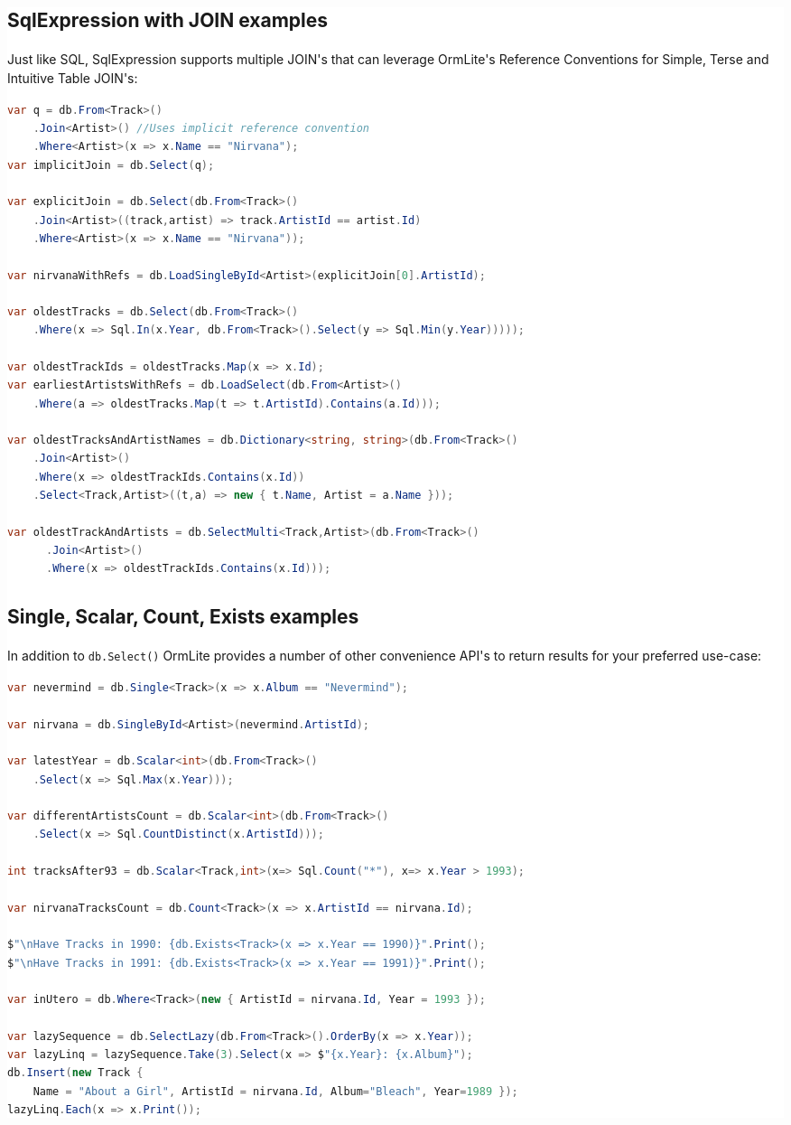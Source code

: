 ## SqlExpression with JOIN examples

Just like SQL, SqlExpression supports multiple JOIN's that can leverage OrmLite's Reference Conventions for Simple, Terse and Intuitive Table JOIN's:

```csharp
var q = db.From<Track>()
    .Join<Artist>() //Uses implicit reference convention
    .Where<Artist>(x => x.Name == "Nirvana");
var implicitJoin = db.Select(q);

var explicitJoin = db.Select(db.From<Track>()
	.Join<Artist>((track,artist) => track.ArtistId == artist.Id)
    .Where<Artist>(x => x.Name == "Nirvana"));

var nirvanaWithRefs = db.LoadSingleById<Artist>(explicitJoin[0].ArtistId);

var oldestTracks = db.Select(db.From<Track>()
    .Where(x => Sql.In(x.Year, db.From<Track>().Select(y => Sql.Min(y.Year)))));

var oldestTrackIds = oldestTracks.Map(x => x.Id);
var earliestArtistsWithRefs = db.LoadSelect(db.From<Artist>()
    .Where(a => oldestTracks.Map(t => t.ArtistId).Contains(a.Id)));

var oldestTracksAndArtistNames = db.Dictionary<string, string>(db.From<Track>()
	.Join<Artist>()
	.Where(x => oldestTrackIds.Contains(x.Id))
    .Select<Track,Artist>((t,a) => new { t.Name, Artist = a.Name }));

var oldestTrackAndArtists = db.SelectMulti<Track,Artist>(db.From<Track>()
      .Join<Artist>()
      .Where(x => oldestTrackIds.Contains(x.Id)));
```

## Single, Scalar, Count, Exists examples

In addition to `db.Select()` OrmLite provides a number of other convenience API's to return results for your preferred use-case:

```csharp
var nevermind = db.Single<Track>(x => x.Album == "Nevermind");

var nirvana = db.SingleById<Artist>(nevermind.ArtistId);

var latestYear = db.Scalar<int>(db.From<Track>()
    .Select(x => Sql.Max(x.Year)));

var differentArtistsCount = db.Scalar<int>(db.From<Track>()
    .Select(x => Sql.CountDistinct(x.ArtistId)));

int tracksAfter93 = db.Scalar<Track,int>(x=> Sql.Count("*"), x=> x.Year > 1993);

var nirvanaTracksCount = db.Count<Track>(x => x.ArtistId == nirvana.Id);

$"\nHave Tracks in 1990: {db.Exists<Track>(x => x.Year == 1990)}".Print();
$"\nHave Tracks in 1991: {db.Exists<Track>(x => x.Year == 1991)}".Print();

var inUtero = db.Where<Track>(new { ArtistId = nirvana.Id, Year = 1993 });

var lazySequence = db.SelectLazy(db.From<Track>().OrderBy(x => x.Year));
var lazyLinq = lazySequence.Take(3).Select(x => $"{x.Year}: {x.Album}");
db.Insert(new Track {
    Name = "About a Girl", ArtistId = nirvana.Id, Album="Bleach", Year=1989 }); 
lazyLinq.Each(x => x.Print());
```